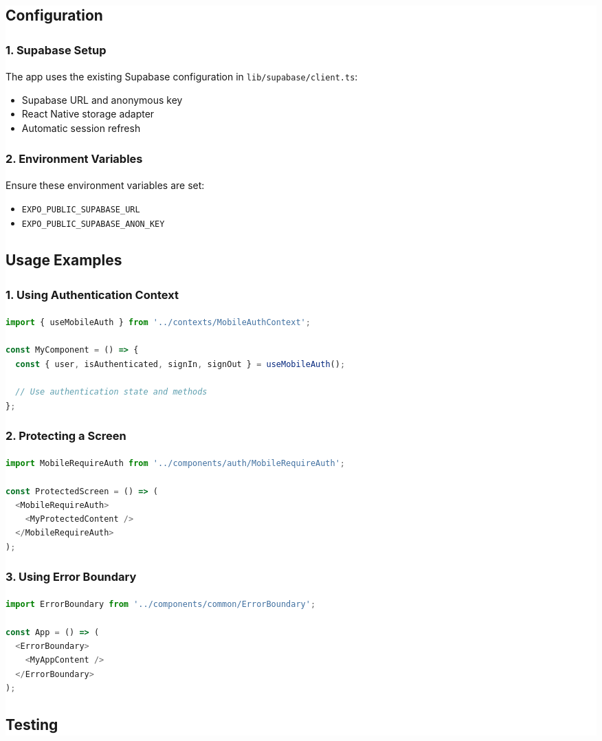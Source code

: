 ## Configuration

### 1. Supabase Setup
The app uses the existing Supabase configuration in `lib/supabase/client.ts`:
- Supabase URL and anonymous key
- React Native storage adapter
- Automatic session refresh

### 2. Environment Variables
Ensure these environment variables are set:
- `EXPO_PUBLIC_SUPABASE_URL`
- `EXPO_PUBLIC_SUPABASE_ANON_KEY`

## Usage Examples

### 1. Using Authentication Context
```typescript
import { useMobileAuth } from '../contexts/MobileAuthContext';

const MyComponent = () => {
  const { user, isAuthenticated, signIn, signOut } = useMobileAuth();
  
  // Use authentication state and methods
};
```

### 2. Protecting a Screen
```typescript
import MobileRequireAuth from '../components/auth/MobileRequireAuth';

const ProtectedScreen = () => (
  <MobileRequireAuth>
    <MyProtectedContent />
  </MobileRequireAuth>
);
```

### 3. Using Error Boundary
```typescript
import ErrorBoundary from '../components/common/ErrorBoundary';

const App = () => (
  <ErrorBoundary>
    <MyAppContent />
  </ErrorBoundary>
);
```

## Testing
